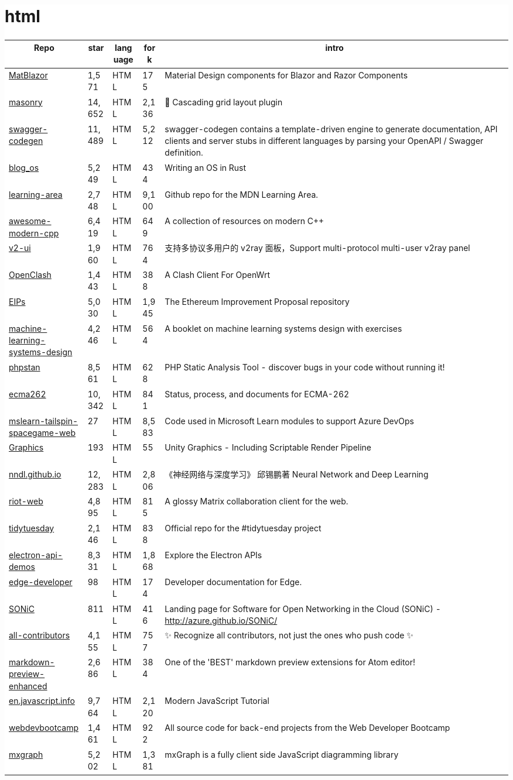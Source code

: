 
# html

Repo|star|language|fork|intro
-|-|-|-|-
[MatBlazor](https://github.com/SamProf/MatBlazor)|1,571|HTML|175|Material Design components for Blazor and Razor Components
[masonry](https://github.com/desandro/masonry)|14,652|HTML|2,136|🏩 Cascading grid layout plugin
[swagger-codegen](https://github.com/swagger-api/swagger-codegen)|11,489|HTML|5,212|swagger-codegen contains a template-driven engine to generate documentation, API clients and server stubs in different languages by parsing your OpenAPI / Swagger definition.
[blog_os](https://github.com/phil-opp/blog_os)|5,249|HTML|434|Writing an OS in Rust
[learning-area](https://github.com/mdn/learning-area)|2,748|HTML|9,100|Github repo for the MDN Learning Area.
[awesome-modern-cpp](https://github.com/rigtorp/awesome-modern-cpp)|6,419|HTML|649|A collection of resources on modern C++
[v2-ui](https://github.com/sprov065/v2-ui)|1,960|HTML|764|支持多协议多用户的 v2ray 面板，Support multi-protocol multi-user v2ray panel
[OpenClash](https://github.com/vernesong/OpenClash)|1,443|HTML|388|A Clash Client For OpenWrt
[EIPs](https://github.com/ethereum/EIPs)|5,030|HTML|1,945|The Ethereum Improvement Proposal repository
[machine-learning-systems-design](https://github.com/chiphuyen/machine-learning-systems-design)|4,246|HTML|564|A booklet on machine learning systems design with exercises
[phpstan](https://github.com/phpstan/phpstan)|8,561|HTML|628|PHP Static Analysis Tool - discover bugs in your code without running it!
[ecma262](https://github.com/tc39/ecma262)|10,342|HTML|841|Status, process, and documents for ECMA-262
[mslearn-tailspin-spacegame-web](https://github.com/MicrosoftDocs/mslearn-tailspin-spacegame-web)|27|HTML|8,583|Code used in Microsoft Learn modules to support Azure DevOps
[Graphics](https://github.com/Unity-Technologies/Graphics)|193|HTML|55|Unity Graphics - Including Scriptable Render Pipeline
[nndl.github.io](https://github.com/nndl/nndl.github.io)|12,283|HTML|2,806|《神经网络与深度学习》 邱锡鹏著 Neural Network and Deep Learning
[riot-web](https://github.com/vector-im/riot-web)|4,895|HTML|815|A glossy Matrix collaboration client for the web.
[tidytuesday](https://github.com/rfordatascience/tidytuesday)|2,146|HTML|838|Official repo for the #tidytuesday project
[electron-api-demos](https://github.com/electron/electron-api-demos)|8,331|HTML|1,868|Explore the Electron APIs
[edge-developer](https://github.com/MicrosoftDocs/edge-developer)|98|HTML|174|Developer documentation for Edge.
[SONiC](https://github.com/Azure/SONiC)|811|HTML|416|Landing page for Software for Open Networking in the Cloud (SONiC) - http://azure.github.io/SONiC/
[all-contributors](https://github.com/all-contributors/all-contributors)|4,155|HTML|757|✨ Recognize all contributors, not just the ones who push code ✨
[markdown-preview-enhanced](https://github.com/shd101wyy/markdown-preview-enhanced)|2,686|HTML|384|One of the 'BEST' markdown preview extensions for Atom editor!
[en.javascript.info](https://github.com/javascript-tutorial/en.javascript.info)|9,764|HTML|2,120|Modern JavaScript Tutorial
[webdevbootcamp](https://github.com/nax3t/webdevbootcamp)|1,461|HTML|922|All source code for back-end projects from the Web Developer Bootcamp
[mxgraph](https://github.com/jgraph/mxgraph)|5,202|HTML|1,381|mxGraph is a fully client side JavaScript diagramming library
